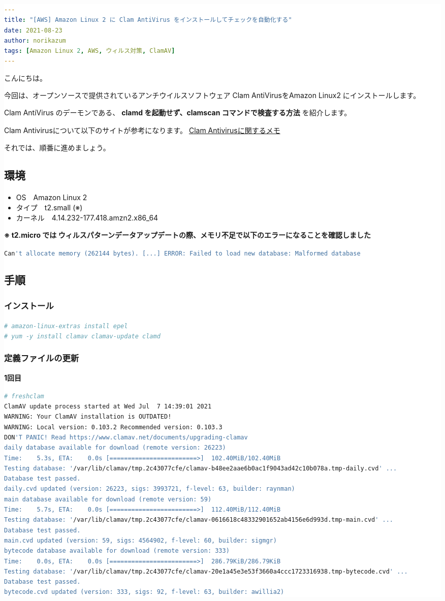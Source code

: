 ```yaml
---
title: "[AWS] Amazon Linux 2 に Clam AntiVirus をインストールしてチェックを自動化する"
date: 2021-08-23
author: norikazum
tags: [Amazon Linux 2, AWS, ウィルス対策, ClamAV]
---
```


こんにちは。

今回は、オープンソースで提供されているアンチウイルスソフトウェア Clam AntiVirusをAmazon Linux2 にインストールします。

Clam AntiVirus のデーモンである、 **clamd を起動せず、clamscan コマンドで検査する方法** を紹介します。

Clam Antivirusについて以下のサイトが参考になります。
[Clam Antivirusに関するメモ](https://clamav-jp.osdn.jp/jdoc/clamav.html)

それでは、順番に進めましょう。

## 環境
- OS　Amazon Linux 2
- タイプ　t2.small (※)
- カーネル　4.14.232-177.418.amzn2.x86_64

**※ t2.micro では ウィルスパターンデータアップデートの際、メモリ不足で以下のエラーになることを確認しました**
```bash
Can't allocate memory (262144 bytes). [...] ERROR: Failed to load new database: Malformed database
```

## 手順

### インストール
```bash
# amazon-linux-extras install epel
# yum -y install clamav clamav-update clamd
```

### 定義ファイルの更新

**1回目**
```bash
# freshclam
ClamAV update process started at Wed Jul  7 14:39:01 2021
WARNING: Your ClamAV installation is OUTDATED!
WARNING: Local version: 0.103.2 Recommended version: 0.103.3
DON'T PANIC! Read https://www.clamav.net/documents/upgrading-clamav
daily database available for download (remote version: 26223)
Time:    5.3s, ETA:    0.0s [========================>]  102.40MiB/102.40MiB
Testing database: '/var/lib/clamav/tmp.2c43077cfe/clamav-b48ee2aae6b0ac1f9043ad42c10b078a.tmp-daily.cvd' ...
Database test passed.
daily.cvd updated (version: 26223, sigs: 3993721, f-level: 63, builder: raynman)
main database available for download (remote version: 59)
Time:    5.7s, ETA:    0.0s [========================>]  112.40MiB/112.40MiB
Testing database: '/var/lib/clamav/tmp.2c43077cfe/clamav-0616618c48332901652ab4156e6d993d.tmp-main.cvd' ...
Database test passed.
main.cvd updated (version: 59, sigs: 4564902, f-level: 60, builder: sigmgr)
bytecode database available for download (remote version: 333)
Time:    0.0s, ETA:    0.0s [========================>]  286.79KiB/286.79KiB
Testing database: '/var/lib/clamav/tmp.2c43077cfe/clamav-20e1a45e3e53f3660a4ccc1723316938.tmp-bytecode.cvd' ...
Database test passed.
bytecode.cvd updated (version: 333, sigs: 92, f-level: 63, builder: awillia2)
```